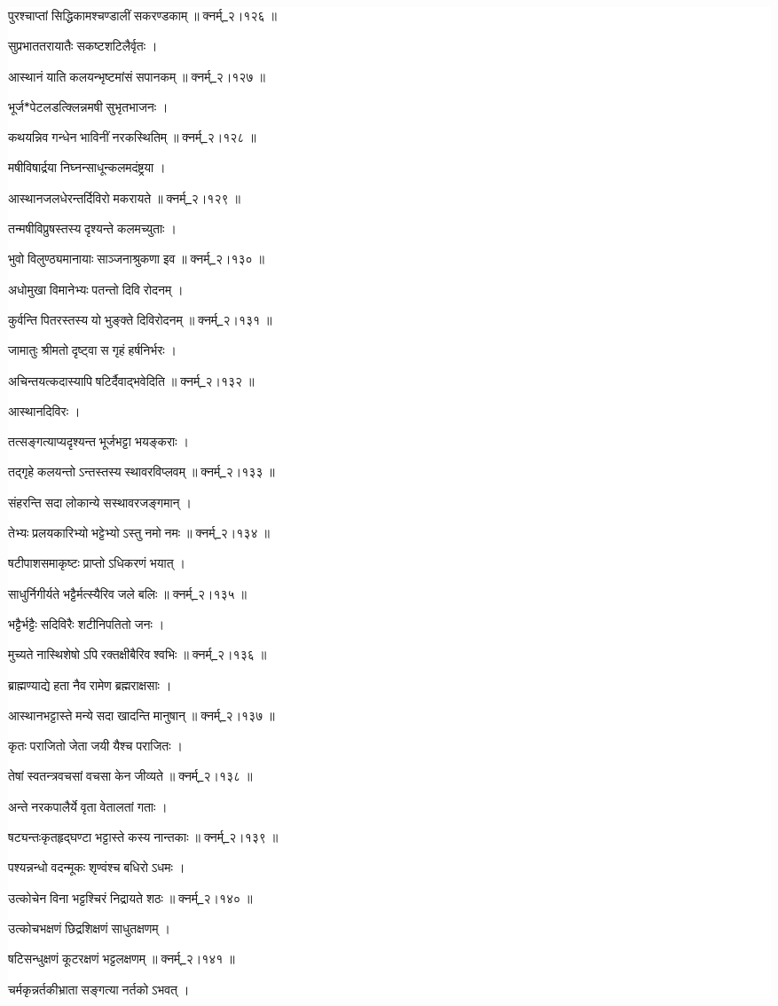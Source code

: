 पुरश्चाप्तां सिद्धिकामश्चण्डालीं सकरण्डकाम् ॥ क्नर्म्_२।१२६ ॥  

सुप्रभाततरायातैः सकष्टशटिलैर्वृतः ।
  
आस्थानं याति कलयन्भृष्टमांसं सपानकम् ॥ क्नर्म्_२।१२७ ॥  

भूर्ज*पेटलडत्क्लिन्नमषी सुभृतभाजनः ।
  
कथयन्निव गन्धेन भाविनीं नरकस्थितिम् ॥ क्नर्म्_२।१२८ ॥  

मषीविषार्द्रया निघ्नन्साधून्कलमदंष्ट्रया ।
  
आस्थानजलधेरन्तर्दिविरो मकरायते ॥ क्नर्म्_२।१२९ ॥  

तन्मषीविप्रुषस्तस्य दृश्यन्ते कलमच्युताः ।
  
भुवो विलुण्ठ्यमानायाः साञ्जनाश्रुकणा इव ॥ क्नर्म्_२।१३० ॥  

अधोमुखा विमानेभ्यः पतन्तो दिवि रोदनम् ।
  
कुर्वन्ति पितरस्तस्य यो भुङ्क्ते दिविरोदनम् ॥ क्नर्म्_२।१३१ ॥  

जामातुः श्रीमतो दृष्ट्वा स गृहं हर्षनिर्भरः ।
  
अचिन्तयत्कदास्यापि षटिर्दैवाद्भवेदिति ॥ क्नर्म्_२।१३२ ॥  

आस्थानदिविरः ।  

तत्सङ्गत्याप्यदृश्यन्त भूर्जभट्टा भयङ्कराः ।
  
तद्गृहे कलयन्तो ऽन्तस्तस्य स्थावरविप्लवम् ॥ क्नर्म्_२।१३३ ॥  

संहरन्ति सदा लोकान्ये सस्थावरजङ्गमान् ।
  
तेभ्यः प्रलयकारिभ्यो भट्टेभ्यो ऽस्तु नमो नमः ॥ क्नर्म्_२।१३४ ॥  

षटीपाशसमाकृष्टः प्राप्तो ऽधिकरणं भयात् ।
  
साधुर्निगीर्यते भट्टैर्मत्स्यैरिव जले बलिः ॥ क्नर्म्_२।१३५ ॥  

भट्टैर्भट्टैः सदिविरैः शटीनिपतितो जनः ।
  
मुच्यते नास्थिशेषो ऽपि रक्तक्षीबैरिव श्वभिः ॥ क्नर्म्_२।१३६ ॥  

ब्राह्मण्याद्ये हता नैव रामेण ब्रह्मराक्षसाः ।
  
आस्थानभट्टास्ते मन्ये सदा खादन्ति मानुषान् ॥ क्नर्म्_२।१३७ ॥  

कृतः पराजितो जेता जयी यैश्च पराजितः ।
  
तेषां स्वतन्त्रवचसां वचसा केन जीव्यते ॥ क्नर्म्_२।१३८ ॥  

अन्ते नरकपालैर्ये वृता वेतालतां गताः ।
  
षट्यन्तःकृतहृद्घण्टा भट्टास्ते कस्य नान्तकाः ॥ क्नर्म्_२।१३९ ॥  

पश्यन्नन्धो वदन्मूकः शृण्वंश्च बधिरो ऽधमः ।
  
उत्कोचेन विना भट्टश्चिरं निद्रायते शठः ॥ क्नर्म्_२।१४० ॥  

उत्कोचभक्षणं छिद्रशिक्षणं साधुतक्षणम् ।
  
षटिसन्धुक्षणं कूटरक्षणं भट्टलक्षणम् ॥ क्नर्म्_२।१४१ ॥  

चर्मकृन्नर्तकीभ्राता सङ्गत्या नर्तको ऽभवत् ।
  
